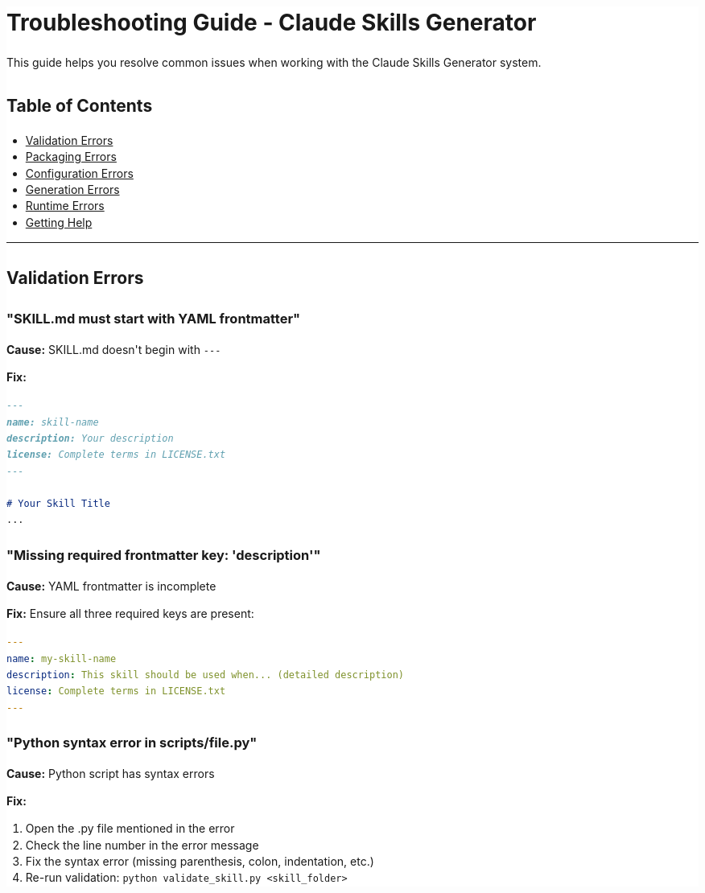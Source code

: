 # Troubleshooting Guide - Claude Skills Generator

This guide helps you resolve common issues when working with the Claude Skills Generator system.

## Table of Contents

- [Validation Errors](#validation-errors)
- [Packaging Errors](#packaging-errors)
- [Configuration Errors](#configuration-errors)
- [Generation Errors](#generation-errors)
- [Runtime Errors](#runtime-errors)
- [Getting Help](#getting-help)

---

## Validation Errors

### "SKILL.md must start with YAML frontmatter"

**Cause:** SKILL.md doesn't begin with `---`

**Fix:**
```markdown
---
name: skill-name
description: Your description
license: Complete terms in LICENSE.txt
---

# Your Skill Title
...
```

### "Missing required frontmatter key: 'description'"

**Cause:** YAML frontmatter is incomplete

**Fix:**
Ensure all three required keys are present:
```yaml
---
name: my-skill-name
description: This skill should be used when... (detailed description)
license: Complete terms in LICENSE.txt
---
```

### "Python syntax error in scripts/file.py"

**Cause:** Python script has syntax errors

**Fix:**
1. Open the .py file mentioned in the error
2. Check the line number in the error message
3. Fix the syntax error (missing parenthesis, colon, indentation, etc.)
4. Re-run validation: `python validate_skill.py <skill_folder>`
